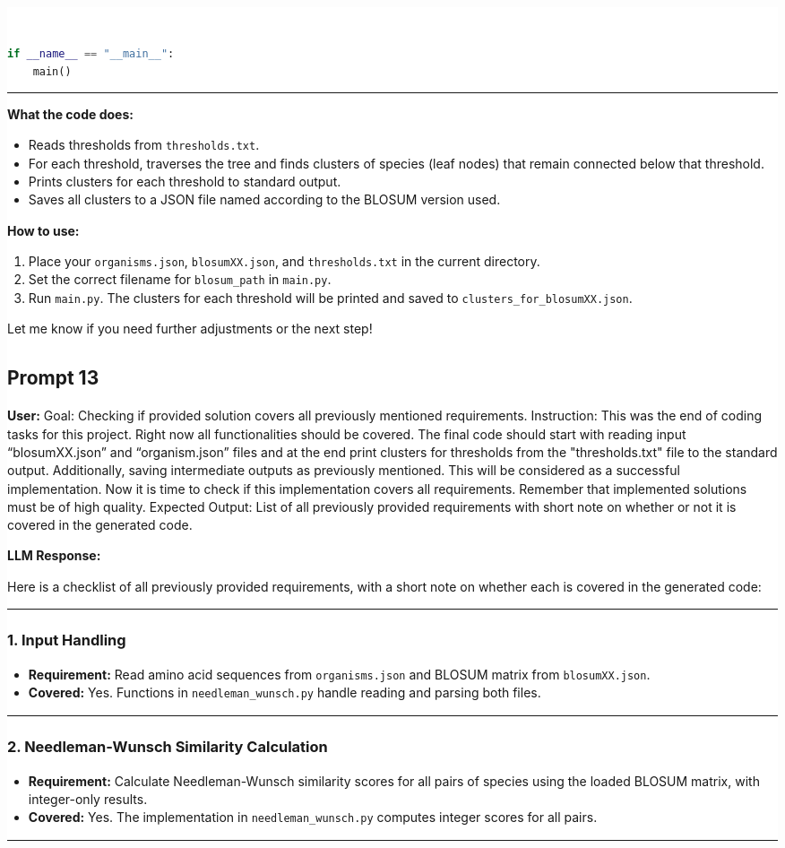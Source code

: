 ```python


if __name__ == "__main__":
    main()
```

---

**What the code does:**
- Reads thresholds from `thresholds.txt`.
- For each threshold, traverses the tree and finds clusters of species (leaf nodes) that remain connected below that threshold.
- Prints clusters for each threshold to standard output.
- Saves all clusters to a JSON file named according to the BLOSUM version used.

**How to use:**
1. Place your `organisms.json`, `blosumXX.json`, and `thresholds.txt` in the current directory.
2. Set the correct filename for `blosum_path` in `main.py`.
3. Run `main.py`. The clusters for each threshold will be printed and saved to `clusters_for_blosumXX.json`.

Let me know if you need further adjustments or the next step!
## Prompt 13

**User:** Goal: Checking if provided solution covers all previously mentioned requirements.
Instruction: This was the end of coding tasks for this project. Right now all functionalities should be covered. The final code should start with reading input “blosumXX.json” and “organism.json” files and at the end print clusters for thresholds from the "thresholds.txt" file to the standard output. Additionally, saving intermediate outputs as previously mentioned. This will be considered as a successful implementation. Now it is time to check if this implementation covers all requirements. Remember that implemented solutions must be of high quality. 
Expected Output: List of all previously provided requirements with short note on whether or not it is covered in the generated code.


**LLM Response:**

Here is a checklist of all previously provided requirements, with a short note on whether each is covered in the generated code:

---

### 1. **Input Handling**
- **Requirement:** Read amino acid sequences from `organisms.json` and BLOSUM matrix from `blosumXX.json`.
- **Covered:** Yes. Functions in `needleman_wunsch.py` handle reading and parsing both files.

---

### 2. **Needleman-Wunsch Similarity Calculation**
- **Requirement:** Calculate Needleman-Wunsch similarity scores for all pairs of species using the loaded BLOSUM matrix, with integer-only results.
- **Covered:** Yes. The implementation in `needleman_wunsch.py` computes integer scores for all pairs.

---
